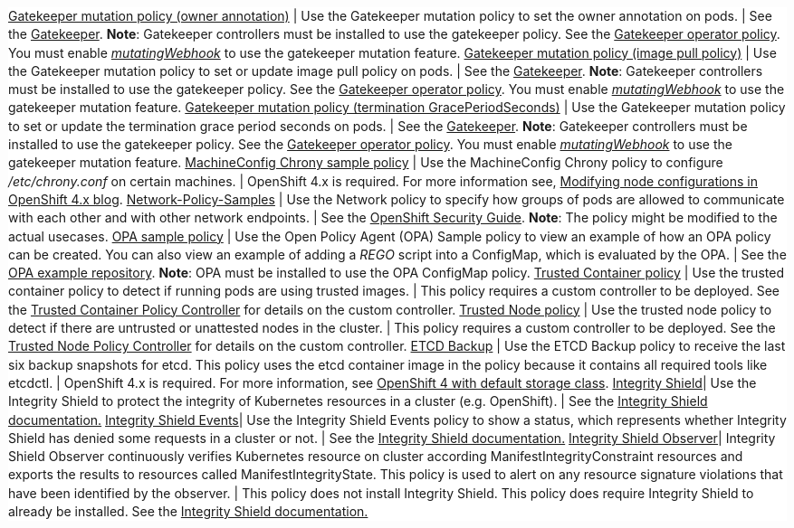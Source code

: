 [Gatekeeper mutation policy (owner annotation)](./CM-Configuration-Management/policy-gatekeeper-annotation-owner.yaml) | Use the Gatekeeper mutation policy to set the owner annotation on pods. | See the [Gatekeeper](https://github.com/open-policy-agent/gatekeeper). **Note**: Gatekeeper controllers must be installed to use the gatekeeper policy. See the [Gatekeeper operator policy](./CM-Configuration-Management/policy-gatekeeper-operator.yaml). You must enable [*mutatingWebhook*](https://github.com/stolostron/policy-collection/blob/3d6775a7ddcc007d313421c1fcc25c1fbdf28fdd/community/CM-Configuration-Management/policy-gatekeeper-operator.yaml#L111) to use the gatekeeper mutation feature.
[Gatekeeper mutation policy (image pull policy)](./CM-Configuration-Management/policy-gatekeeper-image-pull-policy.yaml) | Use the Gatekeeper mutation policy to set or update image pull policy on pods. | See the [Gatekeeper](https://github.com/open-policy-agent/gatekeeper). **Note**: Gatekeeper controllers must be installed to use the gatekeeper policy. See the [Gatekeeper operator policy](./CM-Configuration-Management/policy-gatekeeper-operator.yaml). You must enable [*mutatingWebhook*](https://github.com/stolostron/policy-collection/blob/3d6775a7ddcc007d313421c1fcc25c1fbdf28fdd/community/CM-Configuration-Management/policy-gatekeeper-operator.yaml#L111) to use the gatekeeper mutation feature.
[Gatekeeper mutation policy (termination GracePeriodSeconds)](./CM-Configuration-Management/policy-gatekeeper-container-tgps.yaml) | Use the Gatekeeper mutation policy to set or update the termination grace period seconds on pods. | See the [Gatekeeper](https://github.com/open-policy-agent/gatekeeper). **Note**: Gatekeeper controllers must be installed to use the gatekeeper policy. See the [Gatekeeper operator policy](./CM-Configuration-Management/policy-gatekeeper-operator.yaml). You must enable [*mutatingWebhook*](https://github.com/stolostron/policy-collection/blob/3d6775a7ddcc007d313421c1fcc25c1fbdf28fdd/community/CM-Configuration-Management/policy-gatekeeper-operator.yaml#L111) to use the gatekeeper mutation feature.
[MachineConfig Chrony sample policy](./CM-Configuration-Management/policy-machineconfig-chrony.yaml) | Use the MachineConfig Chrony policy to configure _/etc/chrony.conf_ on certain machines. | OpenShift 4.x is required. For more information see, [Modifying node configurations in OpenShift 4.x blog](https://jaosorior.dev/2019/modifying-node-configurations-in-openshift-4.x/).
[Network-Policy-Samples](./CM-Configuration-Management/policy-network-policy-samples.yaml) | Use the Network policy to specify how groups of pods are allowed to communicate with each other and with other network endpoints. | See the [OpenShift Security Guide](https://access.redhat.com/articles/5059881). **Note**: The policy might be modified to the actual usecases.
[OPA sample policy](./CM-Configuration-Management/policy-opa-sample.yaml) | Use the Open Policy Agent (OPA) Sample policy to view an example of how an OPA policy can be created. You can also view an example of adding a _REGO_ script into a ConfigMap, which is evaluated by the OPA. | See the [OPA example repository](https://github.com/ycao56/mcm-opa). **Note**: OPA must be installed to use the OPA ConfigMap policy.
[Trusted Container policy](./CM-Configuration-Management/policy-trusted-container.yaml) | Use the trusted container policy to detect if running pods are using trusted images. | This policy requires a custom controller to be deployed. See the [Trusted Container Policy Controller](https://github.com/ycao56/trusted-container-policy-controller) for details on the custom controller.
[Trusted Node policy](./CM-Configuration-Management/policy-trusted-node.yaml) | Use the trusted node policy to detect if there are untrusted or unattested nodes in the cluster. | This policy requires a custom controller to be deployed. See the [Trusted Node Policy Controller](https://github.com/lumjjb/trusted-node-policy-controller) for details on the custom controller.
[ETCD Backup](./CM-Configuration-Management/policy-etcd-backup.yaml) | Use the ETCD Backup policy to receive the last six backup snapshots for etcd. This policy uses the etcd container image in the policy because it contains all required tools like etcdctl. | OpenShift 4.x is required. For more information, see [OpenShift 4 with default storage class](https://docs.openshift.com/container-platform/latest/storage/dynamic-provisioning.html).
[Integrity Shield](./CM-Configuration-Management/policy-integrity-shield.yaml)| Use the Integrity Shield to protect the integrity of Kubernetes resources in a cluster (e.g. OpenShift). | See the [Integrity Shield documentation.](https://github.com/stolostron/integrity-shield/blob/master/docs/ACM/README_ENABLE_ISHIELD_PROTECTION_ACM_ENV.md)
[Integrity Shield Events](./CM-Configuration-Management/policy-integrity-shield-events.yaml)| Use the Integrity Shield Events policy to show a status, which represents whether Integrity Shield has denied some requests in a cluster or not. | See the [Integrity Shield documentation.](https://github.com/stolostron/integrity-shield/blob/master/docs/ACM/README_SHOW_INTEGRITY_STATUS_ON_ACM_UI.md)
[Integrity Shield Observer](./CM-Configuration-Management/policy-integrity-shield-observer.yaml)| Integrity Shield Observer continuously verifies Kubernetes resource on cluster according ManifestIntegrityConstraint resources and exports the results to resources called ManifestIntegrityState. This policy is used to alert on any resource signature violations that have been identified by the observer. | This policy does not install Integrity Shield. This policy does require Integrity Shield to already be installed. See the [Integrity Shield documentation.](https://github.com/stolostron/integrity-shield/blob/master/docs/ACM/README_SHOW_INTEGRITY_STATUS_ON_ACM_UI.md)